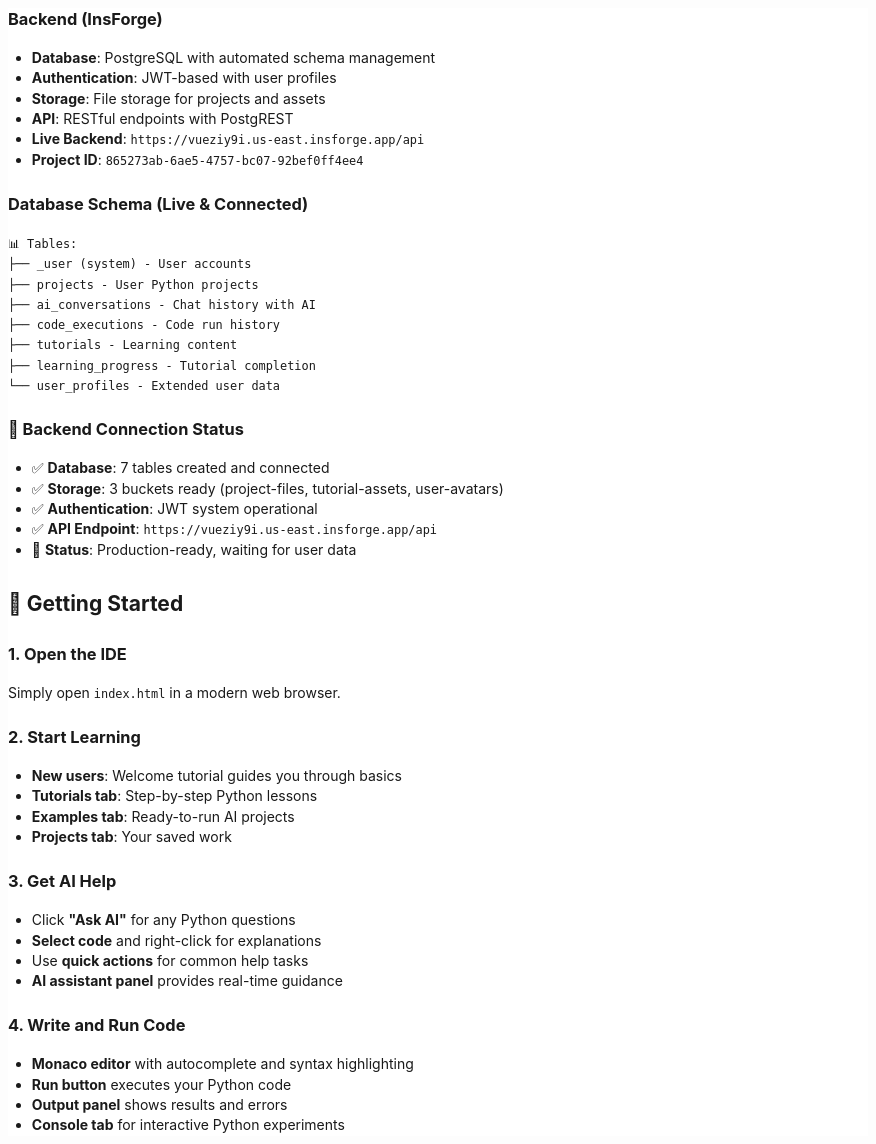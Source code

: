 ### Backend (InsForge)
- **Database**: PostgreSQL with automated schema management
- **Authentication**: JWT-based with user profiles
- **Storage**: File storage for projects and assets
- **API**: RESTful endpoints with PostgREST
- **Live Backend**: `https://vueziy9i.us-east.insforge.app/api`
- **Project ID**: `865273ab-6ae5-4757-bc07-92bef0ff4ee4`

### Database Schema (Live & Connected)
```
📊 Tables:
├── _user (system) - User accounts
├── projects - User Python projects  
├── ai_conversations - Chat history with AI
├── code_executions - Code run history
├── tutorials - Learning content
├── learning_progress - Tutorial completion
└── user_profiles - Extended user data
```

### 🔗 Backend Connection Status
- ✅ **Database**: 7 tables created and connected
- ✅ **Storage**: 3 buckets ready (project-files, tutorial-assets, user-avatars)
- ✅ **Authentication**: JWT system operational
- ✅ **API Endpoint**: `https://vueziy9i.us-east.insforge.app/api`
- 🔄 **Status**: Production-ready, waiting for user data

## 🚀 Getting Started

### 1. Open the IDE
Simply open `index.html` in a modern web browser.

### 2. Start Learning
- **New users**: Welcome tutorial guides you through basics
- **Tutorials tab**: Step-by-step Python lessons
- **Examples tab**: Ready-to-run AI projects
- **Projects tab**: Your saved work

### 3. Get AI Help
- Click **"Ask AI"** for any Python questions
- **Select code** and right-click for explanations
- Use **quick actions** for common help tasks
- **AI assistant panel** provides real-time guidance

### 4. Write and Run Code
- **Monaco editor** with autocomplete and syntax highlighting
- **Run button** executes your Python code
- **Output panel** shows results and errors
- **Console tab** for interactive Python experiments
